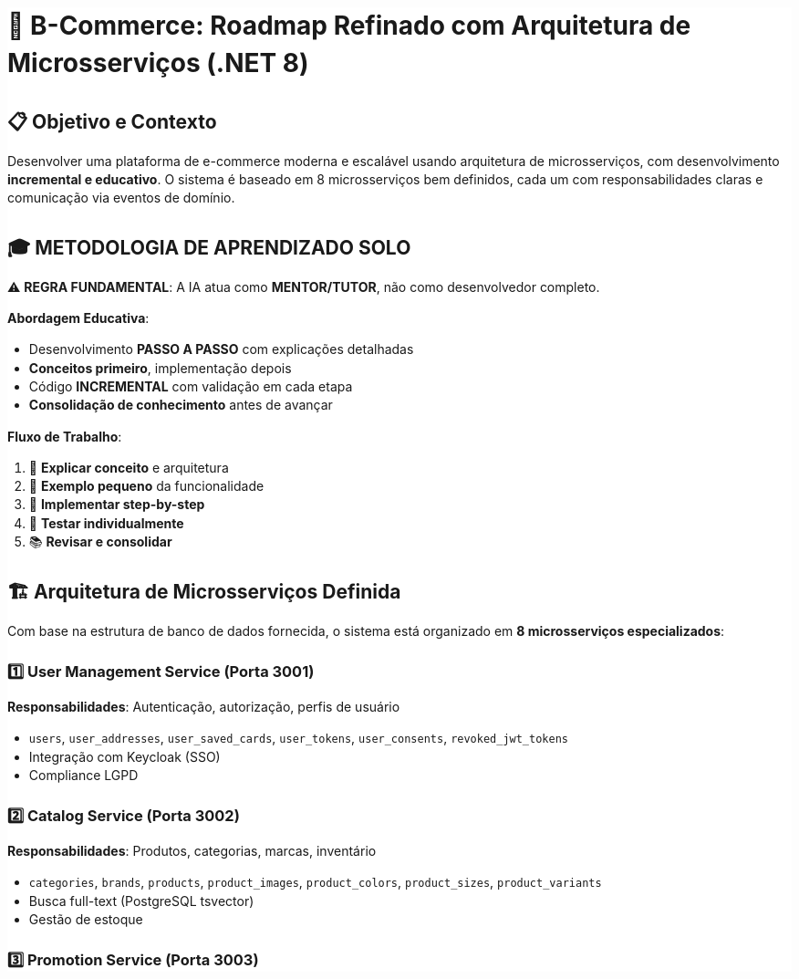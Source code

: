 # 🛒 B-Commerce: Roadmap Refinado com Arquitetura de Microsserviços (.NET 8)

## 📋 Objetivo e Contexto

Desenvolver uma plataforma de e-commerce moderna e escalável usando arquitetura de microsserviços, com desenvolvimento **incremental e educativo**. O sistema é baseado em 8 microsserviços bem definidos, cada um com responsabilidades claras e comunicação via eventos de domínio.

## 🎓 **METODOLOGIA DE APRENDIZADO SOLO**

⚠️ **REGRA FUNDAMENTAL**: A IA atua como **MENTOR/TUTOR**, não como desenvolvedor completo.

**Abordagem Educativa**:

- Desenvolvimento **PASSO A PASSO** com explicações detalhadas
- **Conceitos primeiro**, implementação depois
- Código **INCREMENTAL** com validação em cada etapa
- **Consolidação de conhecimento** antes de avançar

**Fluxo de Trabalho**:

1. 🎯 **Explicar conceito** e arquitetura
2. 📝 **Exemplo pequeno** da funcionalidade
3. 🔧 **Implementar step-by-step**
4. 🧪 **Testar individualmente**
5. 📚 **Revisar e consolidar**

## 🏗️ Arquitetura de Microsserviços Definida

Com base na estrutura de banco de dados fornecida, o sistema está organizado em **8 microsserviços especializados**:

### 1️⃣ **User Management Service** (Porta 3001)

**Responsabilidades**: Autenticação, autorização, perfis de usuário

- `users`, `user_addresses`, `user_saved_cards`, `user_tokens`, `user_consents`, `revoked_jwt_tokens`
- Integração com Keycloak (SSO)
- Compliance LGPD

### 2️⃣ **Catalog Service** (Porta 3002)

**Responsabilidades**: Produtos, categorias, marcas, inventário

- `categories`, `brands`, `products`, `product_images`, `product_colors`, `product_sizes`, `product_variants`
- Busca full-text (PostgreSQL tsvector)
- Gestão de estoque

### 3️⃣ **Promotion Service** (Porta 3003)
